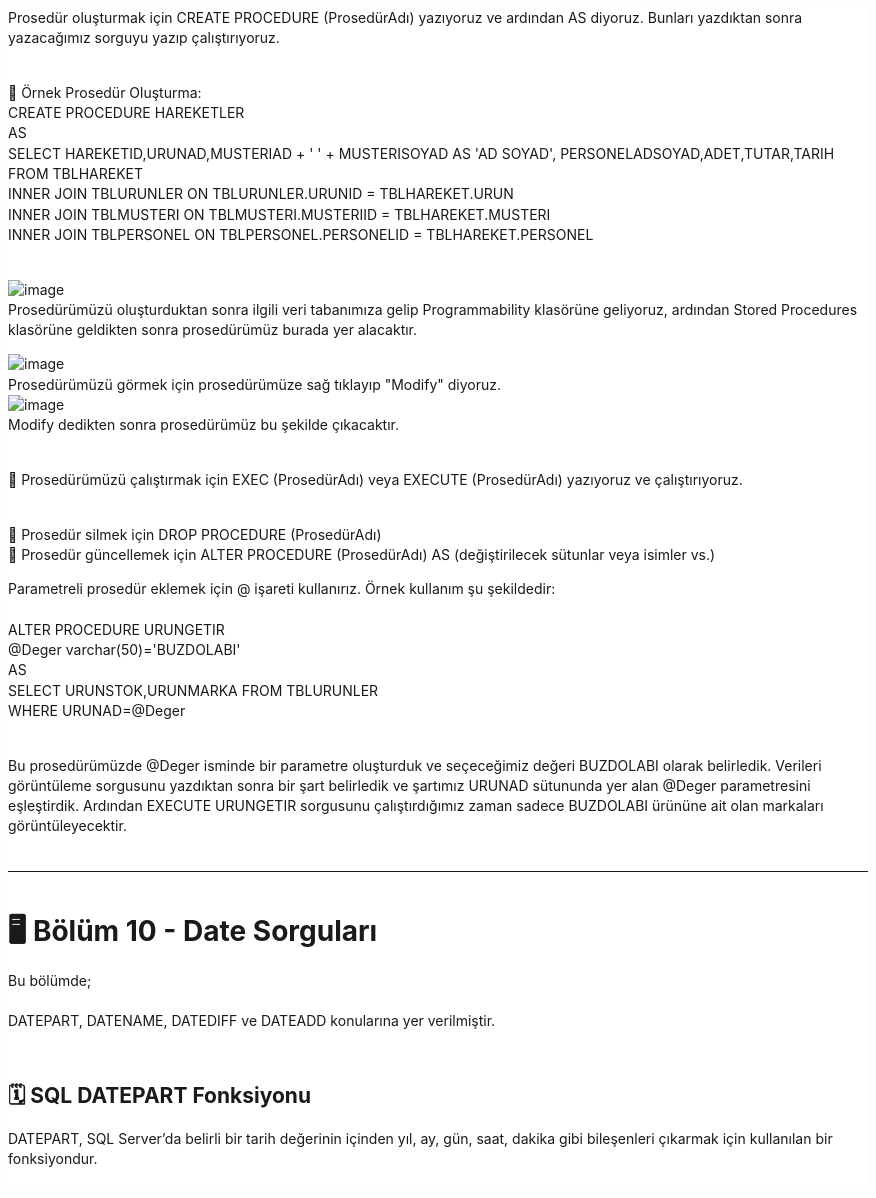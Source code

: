 Prosedür oluşturmak için CREATE PROCEDURE (ProsedürAdı) yazıyoruz ve ardından AS diyoruz. Bunları yazdıktan sonra yazacağımız sorguyu yazıp çalıştırıyoruz.<br><br>

📍 Örnek Prosedür Oluşturma: <br>
CREATE PROCEDURE HAREKETLER<br>
AS<br>
SELECT HAREKETID,URUNAD,MUSTERIAD + ' ' + MUSTERISOYAD AS 'AD SOYAD', PERSONELADSOYAD,ADET,TUTAR,TARIH FROM TBLHAREKET<br>
INNER JOIN TBLURUNLER ON TBLURUNLER.URUNID = TBLHAREKET.URUN<br>
INNER JOIN TBLMUSTERI ON TBLMUSTERI.MUSTERIID = TBLHAREKET.MUSTERI<br>
INNER JOIN TBLPERSONEL ON TBLPERSONEL.PERSONELID = TBLHAREKET.PERSONEL<br><br>

![image](https://github.com/user-attachments/assets/3aae6e5b-a21b-4cfb-80b1-16472632cfbf)
<br>
Prosedürümüzü oluşturduktan sonra ilgili veri tabanımıza gelip Programmability klasörüne geliyoruz, ardından Stored Procedures klasörüne geldikten sonra prosedürümüz burada yer alacaktır.<br>

![image](https://github.com/user-attachments/assets/44b621a8-4ed8-446f-837e-783291ff5f86)
<br>
Prosedürümüzü görmek için prosedürümüze sağ tıklayıp "Modify" diyoruz.<br>
![image](https://github.com/user-attachments/assets/ae749cf9-5b8f-4aab-af78-8d33a48e006a)
<br>
Modify dedikten sonra prosedürümüz bu şekilde çıkacaktır.<br><br>

📝 Prosedürümüzü çalıştırmak için EXEC (ProsedürAdı) veya EXECUTE (ProsedürAdı) yazıyoruz ve çalıştırıyoruz.<br><br>

📍 Prosedür silmek için DROP PROCEDURE (ProsedürAdı)<br>
📍 Prosedür güncellemek için ALTER PROCEDURE (ProsedürAdı) AS (değiştirilecek sütunlar veya isimler vs.)<br>

Parametreli prosedür eklemek için @ işareti kullanırız. Örnek kullanım şu şekildedir:<br><br>
ALTER PROCEDURE URUNGETIR<br>
@Deger varchar(50)='BUZDOLABI'<br>
AS<br>
SELECT URUNSTOK,URUNMARKA FROM TBLURUNLER<br>
WHERE URUNAD=@Deger<br><br>

Bu prosedürümüzde @Deger isminde bir parametre oluşturduk ve seçeceğimiz değeri BUZDOLABI olarak belirledik. Verileri görüntüleme sorgusunu yazdıktan sonra bir şart belirledik ve şartımız URUNAD sütununda yer alan @Deger parametresini eşleştirdik. Ardından EXECUTE URUNGETIR sorgusunu çalıştırdığımız zaman sadece BUZDOLABI ürününe ait olan markaları görüntüleyecektir.<br><br>

<hr>

# 🖥️ Bölüm 10 - Date Sorguları
Bu bölümde;<br><br>
DATEPART, DATENAME, DATEDIFF ve DATEADD konularına yer verilmiştir.<br><br>

## 🗓️ SQL DATEPART Fonksiyonu
DATEPART, SQL Server’da belirli bir tarih değerinin içinden yıl, ay, gün, saat, dakika gibi bileşenleri çıkarmak için kullanılan bir fonksiyondur.<br><br>
